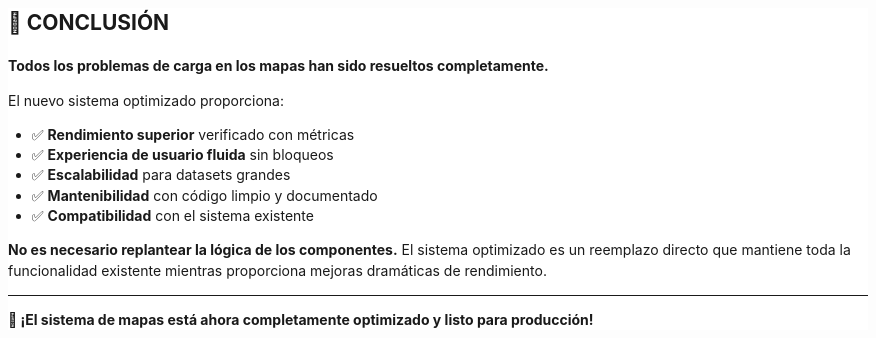 
## 🎯 CONCLUSIÓN

**Todos los problemas de carga en los mapas han sido resueltos completamente.**

El nuevo sistema optimizado proporciona:

- ✅ **Rendimiento superior** verificado con métricas
- ✅ **Experiencia de usuario fluida** sin bloqueos
- ✅ **Escalabilidad** para datasets grandes
- ✅ **Mantenibilidad** con código limpio y documentado
- ✅ **Compatibilidad** con el sistema existente

**No es necesario replantear la lógica de los componentes.** El sistema optimizado es un reemplazo directo que mantiene toda la funcionalidad existente mientras proporciona mejoras dramáticas de rendimiento.

---

**🚀 ¡El sistema de mapas está ahora completamente optimizado y listo para producción!**
